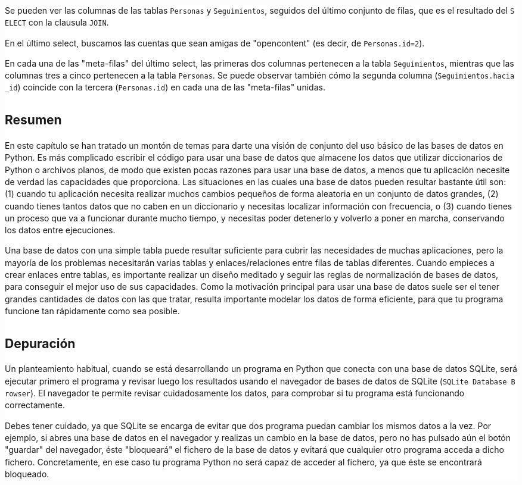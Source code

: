 Se pueden ver las columnas de las tablas `Personas` y
`Seguimientos`, seguidos del último conjunto de filas, que es
el resultado del `SELECT` con la clausula `JOIN`.

En el último select, buscamos las cuentas que sean amigas de
"opencontent" (es decir, de `Personas.id=2`).

En cada una de las "meta-filas" del último select, las primeras dos
columnas pertenecen a la tabla `Seguimientos`, mientras que
las columnas tres a cinco pertenecen a la tabla `Personas`.
Se puede observar también cómo la segunda columna
(`Seguimientos.hacia_id`) coincide con la tercera
(`Personas.id`) en cada una de las "meta-filas" unidas.

Resumen
-------

En este capítulo se han tratado un montón de temas para darte una visión
de conjunto del uso básico de las bases de datos en Python. Es más
complicado escribir el código para usar una base de datos que almacene
los datos que utilizar diccionarios de Python o archivos planos, de modo
que existen pocas razones para usar una base de datos, a menos que tu
aplicación necesite de verdad las capacidades que proporciona. Las
situaciones en las cuales una base de datos pueden resultar bastante
útil son: (1) cuando tu aplicación necesita realizar muchos cambios
pequeños de forma aleatoria en un conjunto de datos grandes, (2) cuando
tienes tantos datos que no caben en un diccionario y necesitas localizar
información con frecuencia, o (3) cuando tienes un proceso que va a
funcionar durante mucho tiempo, y necesitas poder detenerlo y volverlo a
poner en marcha, conservando los datos entre ejecuciones.

Una base de datos con una simple tabla puede resultar suficiente para
cubrir las necesidades de muchas aplicaciones, pero la mayoría de los
problemas necesitarán varias tablas y enlaces/relaciones entre filas de
tablas diferentes. Cuando empieces a crear enlaces entre tablas, es
importante realizar un diseño meditado y seguir las reglas de
normalización de bases de datos, para conseguir el mejor uso de sus
capacidades. Como la motivación principal para usar una base de datos
suele ser el tener grandes cantidades de datos con las que tratar,
resulta importante modelar los datos de forma eficiente, para que tu
programa funcione tan rápidamente como sea posible.

Depuración
----------

Un planteamiento habitual, cuando se está desarrollando un programa en
Python que conecta con una base de datos SQLite, será ejecutar primero
el programa y revisar luego los resultados usando el navegador de bases
de datos de SQLite (`SQLite Database Browser`). El navegador
te permite revisar cuidadosamente los datos, para comprobar si tu
programa está funcionando correctamente.

Debes tener cuidado, ya que SQLite se encarga de evitar que dos programa
puedan cambiar los mismos datos a la vez. Por ejemplo, si abres una base
de datos en el navegador y realizas un cambio en la base de datos, pero
no has pulsado aún el botón "guardar" del navegador, éste "bloqueará" el
fichero de la base de datos y evitará que cualquier otro programa acceda
a dicho fichero. Concretamente, en ese caso tu programa Python no será
capaz de acceder al fichero, ya que éste se encontrará bloqueado.

